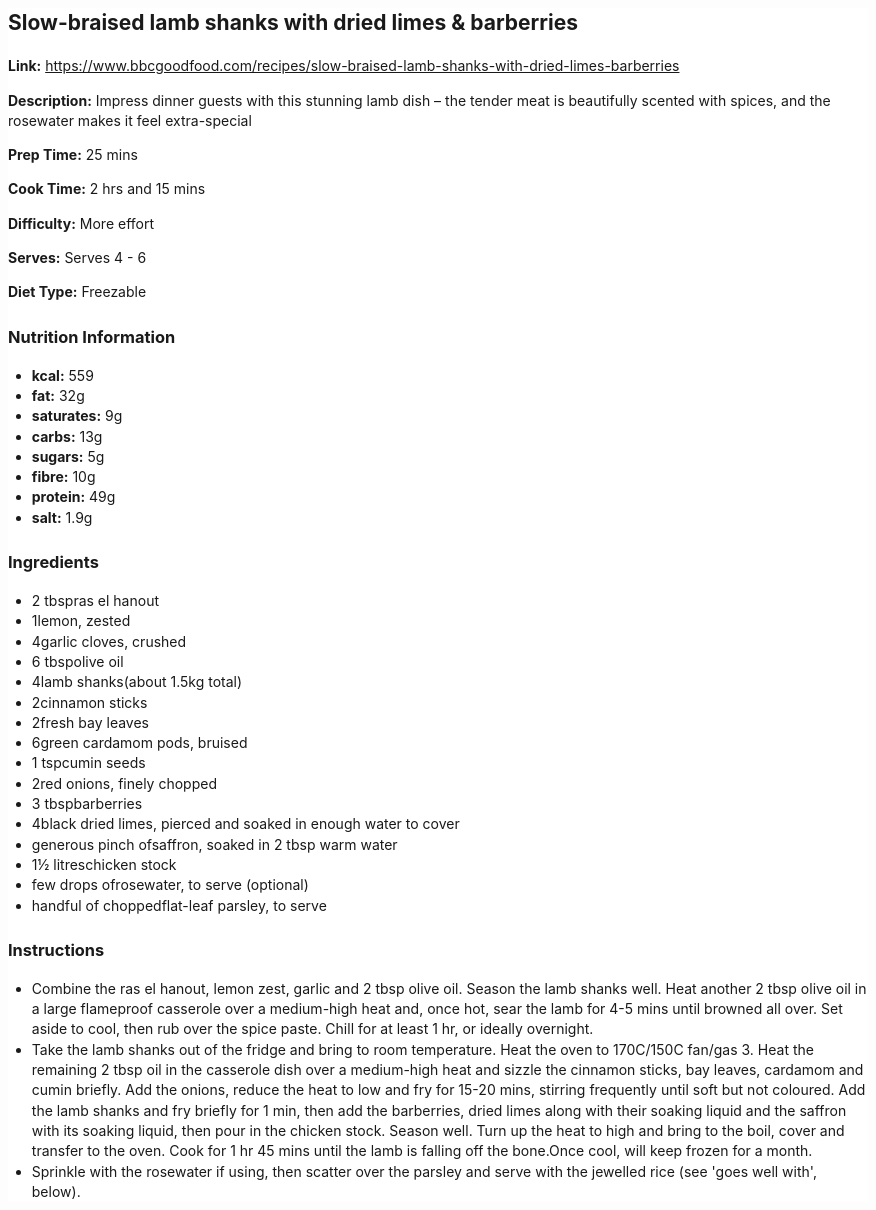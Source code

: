 ## Slow-braised lamb shanks with dried limes & barberries
**Link:** https://www.bbcgoodfood.com/recipes/slow-braised-lamb-shanks-with-dried-limes-barberries

**Description:** Impress dinner guests with this stunning lamb dish – the tender meat is beautifully scented with spices, and the rosewater makes it feel extra-special

**Prep Time:** 25 mins

**Cook Time:** 2 hrs and 15 mins

**Difficulty:** More effort

**Serves:** Serves 4 - 6

**Diet Type:** Freezable

### Nutrition Information
- **kcal:** 559
- **fat:** 32g
- **saturates:** 9g
- **carbs:** 13g
- **sugars:** 5g
- **fibre:** 10g
- **protein:** 49g
- **salt:** 1.9g

### Ingredients
- 2 tbspras el hanout
- 1lemon, zested
- 4garlic cloves, crushed
- 6 tbspolive oil
- 4lamb shanks(about 1.5kg total)
- 2cinnamon sticks
- 2fresh bay leaves
- 6green cardamom pods, bruised
- 1 tspcumin seeds
- 2red onions, finely chopped
- 3 tbspbarberries
- 4black dried limes, pierced and soaked in enough water to cover
- generous pinch ofsaffron, soaked in 2 tbsp warm water
- 1½ litreschicken stock
- few drops ofrosewater, to serve (optional)
- handful of choppedflat-leaf parsley, to serve

### Instructions
- Combine the ras el hanout, lemon zest, garlic and 2 tbsp olive oil. Season the lamb shanks well. Heat another 2 tbsp olive oil in a large flameproof casserole over a medium-high heat and, once hot, sear the lamb for 4-5 mins until browned all over. Set aside to cool, then rub over the spice paste. Chill for at least 1 hr, or ideally overnight.
- Take the lamb shanks out of the fridge and bring to room temperature. Heat the oven to 170C/150C fan/gas 3. Heat the remaining 2 tbsp oil in the casserole dish over a medium-high heat and sizzle the cinnamon sticks, bay leaves, cardamom and cumin briefly. Add the onions, reduce the heat to low and fry for 15-20 mins, stirring frequently until soft but not coloured. Add the lamb shanks and fry briefly for 1 min, then add the barberries, dried limes along with their soaking liquid and the saffron with its soaking liquid, then pour in the chicken stock. Season well. Turn up the heat to high and bring to the boil, cover and transfer to the oven. Cook for 1 hr 45 mins until the lamb is falling off the bone.Once cool, will keep frozen for a month.
- Sprinkle with the rosewater if using, then scatter over the parsley and serve with the jewelled rice (see 'goes well with', below).
